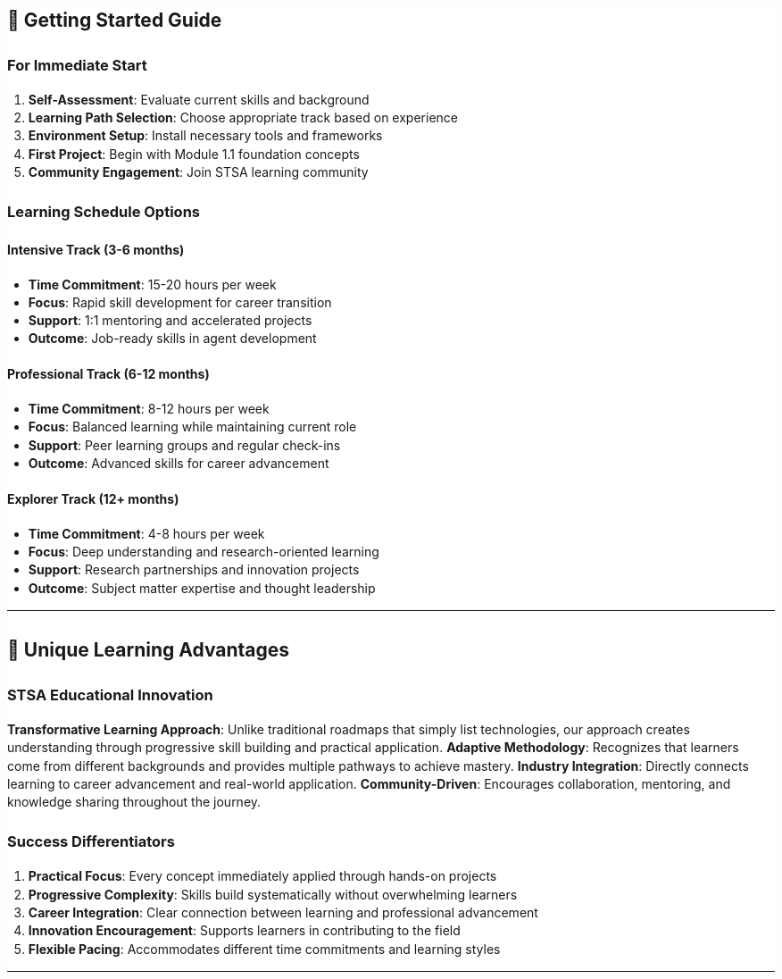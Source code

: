 ## 🚀 Getting Started Guide

### **For Immediate Start**

1. **Self-Assessment**: Evaluate current skills and background
2. **Learning Path Selection**: Choose appropriate track based on experience
3. **Environment Setup**: Install necessary tools and frameworks
4. **First Project**: Begin with Module 1.1 foundation concepts
5. **Community Engagement**: Join STSA learning community

### **Learning Schedule Options**

#### **Intensive Track (3-6 months)**

- **Time Commitment**: 15-20 hours per week
- **Focus**: Rapid skill development for career transition
- **Support**: 1:1 mentoring and accelerated projects
- **Outcome**: Job-ready skills in agent development

#### **Professional Track (6-12 months)**

- **Time Commitment**: 8-12 hours per week
- **Focus**: Balanced learning while maintaining current role
- **Support**: Peer learning groups and regular check-ins
- **Outcome**: Advanced skills for career advancement

#### **Explorer Track (12+ months)**

- **Time Commitment**: 4-8 hours per week
- **Focus**: Deep understanding and research-oriented learning
- **Support**: Research partnerships and innovation projects
- **Outcome**: Subject matter expertise and thought leadership

---

## 🎯 Unique Learning Advantages

### **STSA Educational Innovation**

**Transformative Learning Approach**: Unlike traditional roadmaps that simply list technologies, our approach creates understanding through progressive skill building and practical application.
**Adaptive Methodology**: Recognizes that learners come from different backgrounds and provides multiple pathways to achieve mastery.
**Industry Integration**: Directly connects learning to career advancement and real-world application.
**Community-Driven**: Encourages collaboration, mentoring, and knowledge sharing throughout the journey.

### **Success Differentiators**

1. **Practical Focus**: Every concept immediately applied through hands-on projects
2. **Progressive Complexity**: Skills build systematically without overwhelming learners
3. **Career Integration**: Clear connection between learning and professional advancement
4. **Innovation Encouragement**: Supports learners in contributing to the field
5. **Flexible Pacing**: Accommodates different time commitments and learning styles

---